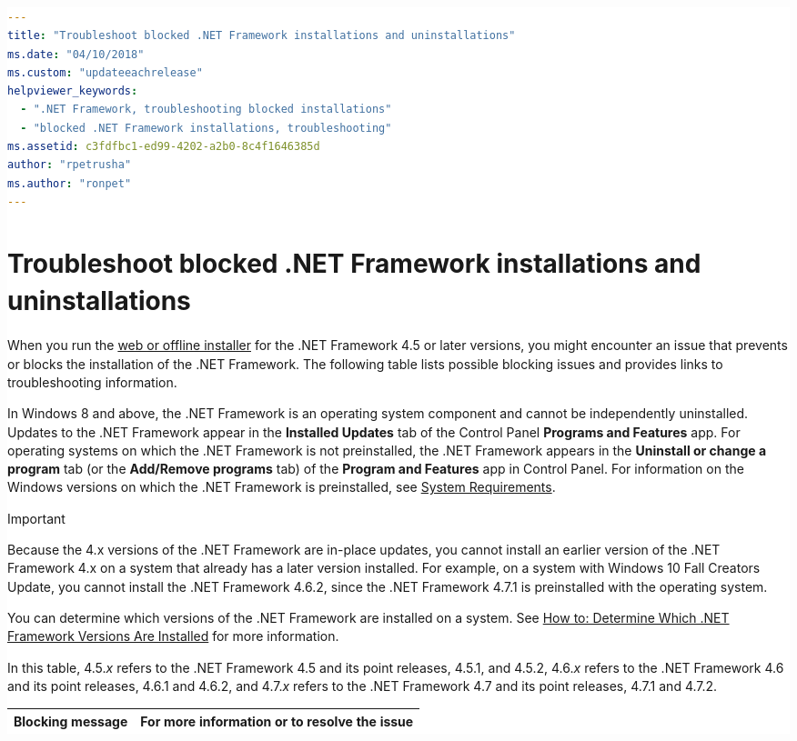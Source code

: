 ```yaml
---
title: "Troubleshoot blocked .NET Framework installations and uninstallations"
ms.date: "04/10/2018"
ms.custom: "updateeachrelease"
helpviewer_keywords: 
  - ".NET Framework, troubleshooting blocked installations"
  - "blocked .NET Framework installations, troubleshooting"
ms.assetid: c3fdfbc1-ed99-4202-a2b0-8c4f1646385d
author: "rpetrusha"
ms.author: "ronpet"
---
```


# Troubleshoot blocked .NET Framework installations and uninstallations

When you run the [web or offline installer](../../../docs/framework/install/guide-for-developers.md) for the .NET Framework 4.5 or later versions, you might encounter an issue that prevents or blocks the installation of the .NET Framework. The following table lists possible blocking issues and provides links to troubleshooting information.

In Windows 8 and above, the .NET Framework is an operating system component and cannot be independently uninstalled. Updates to the .NET Framework appear in the **Installed Updates** tab of the Control Panel **Programs and Features** app. For operating systems on which the .NET Framework is not preinstalled, the .NET Framework appears in the **Uninstall or change a program** tab (or the **Add/Remove programs** tab) of the **Program and Features** app in Control Panel. For information on the Windows versions on which the .NET Framework is preinstalled, see [System Requirements](../../../docs/framework/get-started/system-requirements.md).

> [!IMPORTANT]
> Because the 4.x versions of the .NET Framework are in-place updates, you cannot install an earlier version of the .NET Framework 4.x on a system  that already has a later version installed. For example, on a system with Windows 10 Fall Creators Update, you cannot install the .NET Framework 4.6.2, since the .NET Framework 4.7.1 is preinstalled with the operating system.

You can determine which versions of the .NET Framework are installed on a system. See [How to: Determine Which .NET Framework Versions Are Installed](../../../docs/framework/migration-guide/how-to-determine-which-versions-are-installed.md) for more information.

In this table, 4.5.*x* refers to the .NET Framework 4.5 and its point releases, 4.5.1, and 4.5.2, 4.6.*x* refers to the .NET Framework 4.6 and its point releases, 4.6.1 and 4.6.2, and 4.7.*x* refers to the .NET Framework 4.7 and its point releases, 4.7.1 and 4.7.2.


|                                                                                                                                                                                Blocking message                                                                                                                                                                                 |                                                                                                                                                                                                                                                                                                                                                                                                                                                                                                                                   For more information or to resolve the issue                                                                                                                                                                                                                                                                                                                                                                                                                                                                                                                                   |
|---------------------------------------------------------------------------------------------------------------------------------------------------------------------------------------------------------------------------------------------------------------------------------------------------------------------------------------------------------------------------------|------------------------------------------------------------------------------------------------------------------------------------------------------------------------------------------------------------------------------------------------------------------------------------------------------------------------------------------------------------------------------------------------------------------------------------------------------------------------------------------------------------------------------------------------------------------------------------------------------------------------------------------------------------------------------------------------------------------------------------------------------------------------------------------------------------------------------------------------------------------------------------------------------------------------------------------------------------------------------------------------------------------------------------------------------------------------------------------------------------------|